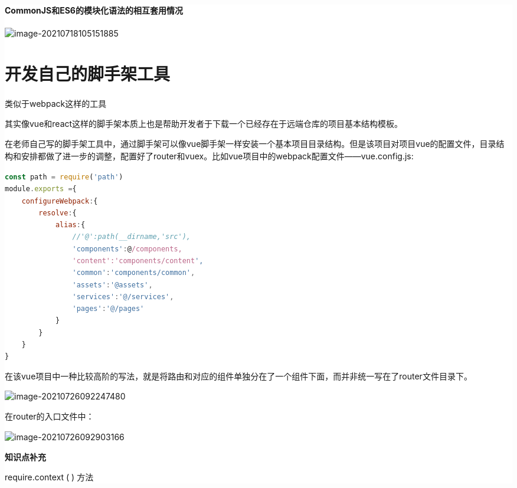
#### CommonJS和ES6的模块化语法的相互套用情况

![image-20210718105151885](C:\Users\dukkha\AppData\Roaming\Typora\typora-user-images\image-20210718105151885.png)







# 开发自己的脚手架工具

类似于webpack这样的工具

其实像vue和react这样的脚手架本质上也是帮助开发者于下载一个已经存在于远端仓库的项目基本结构模板。 



在老师自己写的脚手架工具中，通过脚手架可以像vue脚手架一样安装一个基本项目目录结构。但是该项目对项目vue的配置文件，目录结构和安排都做了进一步的调整，配置好了router和vuex。比如vue项目中的webpack配置文件——vue.config.js:

```js
const path = require('path')
module.exports ={
	configureWebpack:{
		resolve:{
			alias:{
				//'@':path(__dirname,'src'),
				'components':@/components,
				'content':'components/content',
				'common':'components/common',
				'assets':'@assets',
				'services':'@/services',
				'pages':'@/pages'
			}
		}
	}
}
```



在该vue项目中一种比较高阶的写法，就是将路由和对应的组件单独分在了一个组件下面，而并非统一写在了router文件目录下。



![image-20210726092247480](C:\Users\dukkha\AppData\Roaming\Typora\typora-user-images\image-20210726092247480.png)



在router的入口文件中：

![image-20210726092903166](C:\Users\dukkha\AppData\Roaming\Typora\typora-user-images\image-20210726092903166.png)





**知识点补充**

require.context ( ) 方法
